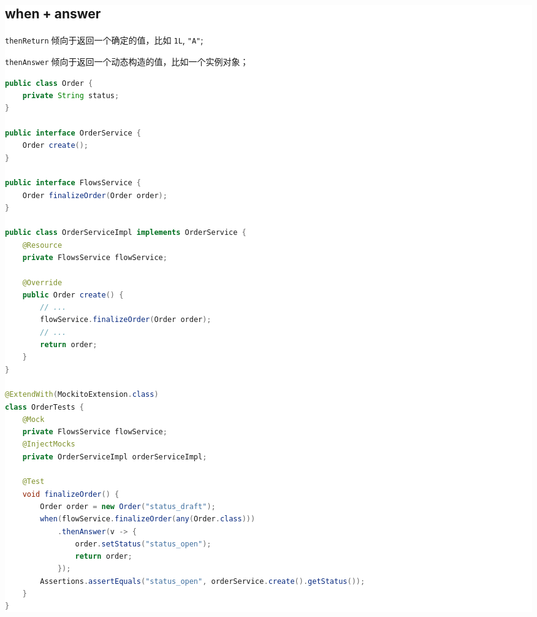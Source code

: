 ## when + answer

`thenReturn` 倾向于返回一个确定的值，比如 `1L`, `"A"`;

`thenAnswer` 倾向于返回一个动态构造的值，比如一个实例对象；

```java
public class Order {
	private String status;
}

public interface OrderService {
	Order create();
}

public interface FlowsService {
	Order finalizeOrder(Order order);
}

public class OrderServiceImpl implements OrderService {
	@Resource
	private FlowsService flowService;

	@Override
	public Order create() {
		// ...
		flowService.finalizeOrder(Order order);
		// ...
		return order;
	}
}

@ExtendWith(MockitoExtension.class)
class OrderTests {
	@Mock
	private FlowsService flowService;
	@InjectMocks
	private OrderServiceImpl orderServiceImpl;

	@Test
	void finalizeOrder() {
		Order order = new Order("status_draft");
		when(flowService.finalizeOrder(any(Order.class)))
			.thenAnswer(v -> {
				order.setStatus("status_open");
				return order;
			});
		Assertions.assertEquals("status_open", orderService.create().getStatus());
	}
}
```
